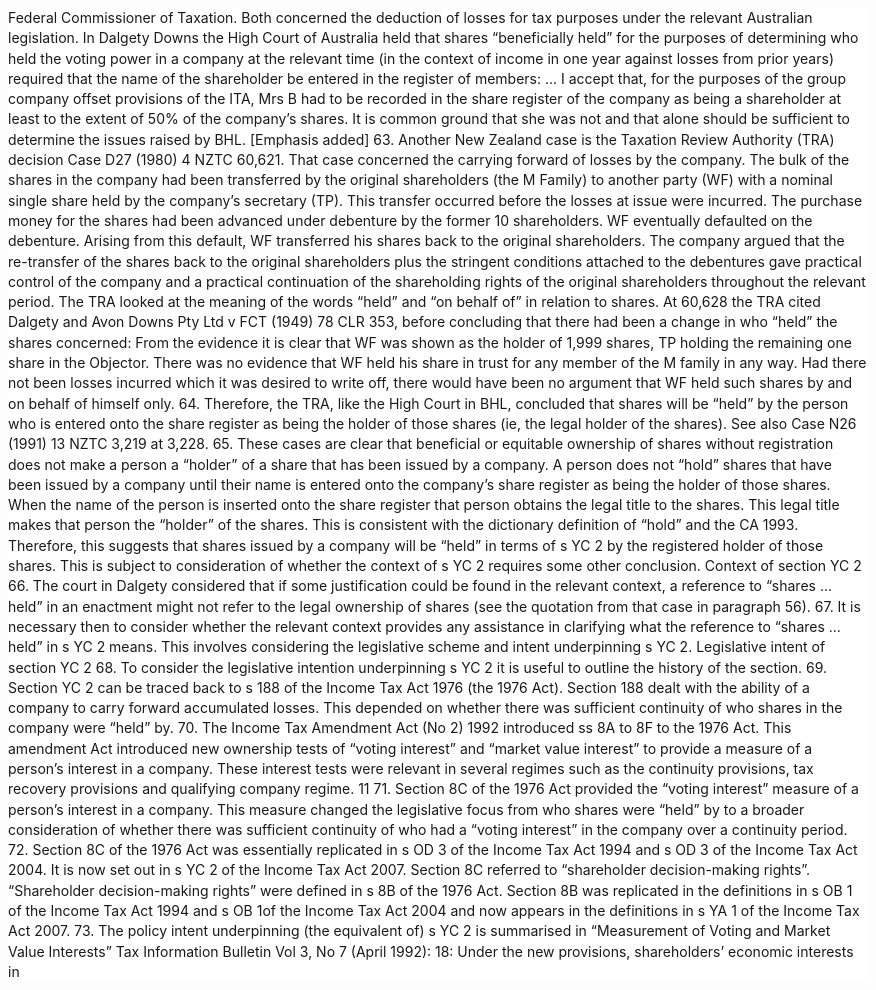 Federal Commissioner of Taxation. Both concerned the deduction of losses for tax purposes under the relevant Australian legislation. In Dalgety Downs the High Court of Australia held that shares “beneficially held” for the purposes of determining who held the voting power in a company at the relevant time (in the context of income in one year against losses from prior years) required that the name of the shareholder be entered in the register of members: ... I accept that, for the purposes of the group company offset provisions of the ITA, Mrs B had to be recorded in the share register of the company as being a shareholder at least to the extent of 50% of the company’s shares. It is common ground that she was not and that alone should be sufficient to determine the issues raised by BHL. \[Emphasis added\] 63. Another New Zealand case is the Taxation Review Authority (TRA) decision Case D27 (1980) 4 NZTC 60,621. That case concerned the carrying forward of losses by the company. The bulk of the shares in the company had been transferred by the original shareholders (the M Family) to another party (WF) with a nominal single share held by the company’s secretary (TP). This transfer occurred before the losses at issue were incurred. The purchase money for the shares had been advanced under debenture by the former 10 shareholders. WF eventually defaulted on the debenture. Arising from this default, WF transferred his shares back to the original shareholders. The company argued that the re-transfer of the shares back to the original shareholders plus the stringent conditions attached to the debentures gave practical control of the company and a practical continuation of the shareholding rights of the original shareholders throughout the relevant period. The TRA looked at the meaning of the words “held” and “on behalf of” in relation to shares. At 60,628 the TRA cited Dalgety and Avon Downs Pty Ltd v FCT (1949) 78 CLR 353, before concluding that there had been a change in who “held” the shares concerned: From the evidence it is clear that WF was shown as the holder of 1,999 shares, TP holding the remaining one share in the Objector. There was no evidence that WF held his share in trust for any member of the M family in any way. Had there not been losses incurred which it was desired to write off, there would have been no argument that WF held such shares by and on behalf of himself only. 64. Therefore, the TRA, like the High Court in BHL, concluded that shares will be “held” by the person who is entered onto the share register as being the holder of those shares (ie, the legal holder of the shares). See also Case N26 (1991) 13 NZTC 3,219 at 3,228. 65. These cases are clear that beneficial or equitable ownership of shares without registration does not make a person a “holder” of a share that has been issued by a company. A person does not “hold” shares that have been issued by a company until their name is entered onto the company’s share register as being the holder of those shares. When the name of the person is inserted onto the share register that person obtains the legal title to the shares. This legal title makes that person the “holder” of the shares. This is consistent with the dictionary definition of “hold” and the CA 1993. Therefore, this suggests that shares issued by a company will be “held” in terms of s YC 2 by the registered holder of those shares. This is subject to consideration of whether the context of s YC 2 requires some other conclusion. Context of section YC 2 66. The court in Dalgety considered that if some justification could be found in the relevant context, a reference to “shares ... held” in an enactment might not refer to the legal ownership of shares (see the quotation from that case in paragraph 56). 67. It is necessary then to consider whether the relevant context provides any assistance in clarifying what the reference to “shares ... held” in s YC 2 means. This involves considering the legislative scheme and intent underpinning s YC 2. Legislative intent of section YC 2 68. To consider the legislative intention underpinning s YC 2 it is useful to outline the history of the section. 69. Section YC 2 can be traced back to s 188 of the Income Tax Act 1976 (the 1976 Act). Section 188 dealt with the ability of a company to carry forward accumulated losses. This depended on whether there was sufficient continuity of who shares in the company were “held” by. 70. The Income Tax Amendment Act (No 2) 1992 introduced ss 8A to 8F to the 1976 Act. This amendment Act introduced new ownership tests of “voting interest” and “market value interest” to provide a measure of a person’s interest in a company. These interest tests were relevant in several regimes such as the continuity provisions, tax recovery provisions and qualifying company regime. 11 71. Section 8C of the 1976 Act provided the “voting interest” measure of a person’s interest in a company. This measure changed the legislative focus from who shares were “held” by to a broader consideration of whether there was sufficient continuity of who had a “voting interest” in the company over a continuity period. 72. Section 8C of the 1976 Act was essentially replicated in s OD 3 of the Income Tax Act 1994 and s OD 3 of the Income Tax Act 2004. It is now set out in s YC 2 of the Income Tax Act 2007. Section 8C referred to “shareholder decision-making rights”. “Shareholder decision-making rights” were defined in s 8B of the 1976 Act. Section 8B was replicated in the definitions in s OB 1 of the Income Tax Act 1994 and s OB 1of the Income Tax Act 2004 and now appears in the definitions in s YA 1 of the Income Tax Act 2007. 73. The policy intent underpinning (the equivalent of) s YC 2 is summarised in “Measurement of Voting and Market Value Interests” Tax Information Bulletin Vol 3, No 7 (April 1992): 18: Under the new provisions, shareholders’ economic interests in